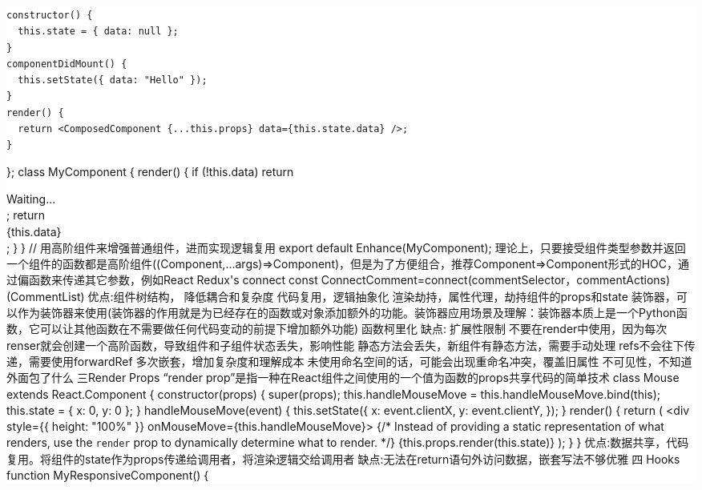     constructor() {
      this.state = { data: null };
    }
    componentDidMount() {
      this.setState({ data: "Hello" });
    }
    render() {
      return <ComposedComponent {...this.props} data={this.state.data} />;
    }
  };
class MyComponent {
  render() {
    if (!this.data) return <div>Waiting...</div>;
    return <div>{this.data}</div>;
  }
}
// 用高阶组件来增强普通组件，进而实现逻辑复用
export default Enhance(MyComponent);
理论上，只要接受组件类型参数并返回一个组件的函数都是高阶组件((Component,...args)=>Component)，但是为了方便组合，推荐Component=>Component形式的HOC，通过偏函数来传递其它参数，例如React Redux's connect const ConnectComment=connect(commentSelector，commentActions)(CommentList)
优点:组件树结构，
降低耦合和复杂度
代码复用，逻辑抽象化
渲染劫持，属性代理，劫持组件的props和state
装饰器，可以作为装饰器来使用(装饰器的作用就是为已经存在的函数或对象添加额外的功能。装饰器应用场景及理解：装饰器本质上是一个Python函数，它可以让其他函数在不需要做任何代码变动的前提下增加额外功能)
函数柯里化
缺点:
扩展性限制
不要在render中使用，因为每次renser就会创建一个高阶函数，导致组件和子组件状态丢失，影响性能
静态方法会丢失，新组件有静态方法，需要手动处理
refs不会往下传递，需要使用forwardRef
多次嵌套，增加复杂度和理解成本
未使用命名空间的话，可能会出现重命名冲突，覆盖旧属性
不可见性，不知道外面包了什么
三Render Props
“render prop”是指一种在React组件之间使用的一个值为函数的props共享代码的简单技术
class Mouse extends React.Component {
  constructor(props) {
    super(props);
    this.handleMouseMove = this.handleMouseMove.bind(this);
    this.state = { x: 0, y: 0 };
  }
  handleMouseMove(event) {
    this.setState({
      x: event.clientX,
      y: event.clientY,
    });
  }
  render() {
    return (
      <div style={{ height: "100%" }} onMouseMove={this.handleMouseMove}>
        {/* Instead of providing a static representation of what <Mouse> renders, use the `render` prop to dynamically determine what to render. */}
        {this.props.render(this.state)}
      </div>
    );
  }
}
优点:数据共享，代码复用。将组件的state作为props传递给调用者，将渲染逻辑交给调用者
缺点:无法在return语句外访问数据，嵌套写法不够优雅
四 Hooks
function MyResponsiveComponent() {